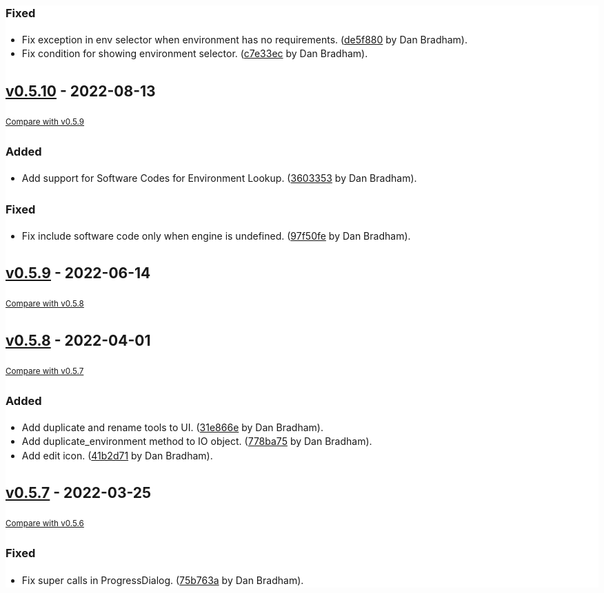 ### Fixed

- Fix exception in env selector when environment has no requirements. ([de5f880](https://github.com/cpenv/tk-cpenv/commit/de5f880930829461c131c1ced2a2ed9f6b485378) by Dan Bradham).
- Fix condition for showing environment selector. ([c7e33ec](https://github.com/cpenv/tk-cpenv/commit/c7e33ec1920ff3e9d22eb881121419cec2b90741) by Dan Bradham).

## [v0.5.10](https://github.com/cpenv/tk-cpenv/releases/tag/v0.5.10) - 2022-08-13

<small>[Compare with v0.5.9](https://github.com/cpenv/tk-cpenv/compare/v0.5.9...v0.5.10)</small>

### Added

- Add support for Software Codes for Environment Lookup. ([3603353](https://github.com/cpenv/tk-cpenv/commit/36033530cdbb4c71babc4110440820fa5358ca15) by Dan Bradham).

### Fixed

- Fix include software code only when engine is undefined. ([97f50fe](https://github.com/cpenv/tk-cpenv/commit/97f50fe18b5950c955eb557d63468bf3100ec2a2) by Dan Bradham).

## [v0.5.9](https://github.com/cpenv/tk-cpenv/releases/tag/v0.5.9) - 2022-06-14

<small>[Compare with v0.5.8](https://github.com/cpenv/tk-cpenv/compare/v0.5.8...v0.5.9)</small>

## [v0.5.8](https://github.com/cpenv/tk-cpenv/releases/tag/v0.5.8) - 2022-04-01

<small>[Compare with v0.5.7](https://github.com/cpenv/tk-cpenv/compare/v0.5.7...v0.5.8)</small>

### Added

- Add duplicate and rename tools to UI. ([31e866e](https://github.com/cpenv/tk-cpenv/commit/31e866e0c1c2325ea22a15dd8e1ecd493a114f06) by Dan Bradham).
- Add duplicate_environment method to IO object. ([778ba75](https://github.com/cpenv/tk-cpenv/commit/778ba75ddba2ecfc3a7a3e4944af3d73345a16ad) by Dan Bradham).
- Add edit icon. ([41b2d71](https://github.com/cpenv/tk-cpenv/commit/41b2d71abce008dd9b4bc0fba5abc83b9b9dccac) by Dan Bradham).

## [v0.5.7](https://github.com/cpenv/tk-cpenv/releases/tag/v0.5.7) - 2022-03-25

<small>[Compare with v0.5.6](https://github.com/cpenv/tk-cpenv/compare/v0.5.6...v0.5.7)</small>

### Fixed

- Fix super calls in ProgressDialog. ([75b763a](https://github.com/cpenv/tk-cpenv/commit/75b763ac6d278a52936f3449abca320f5ff2a83d) by Dan Bradham).
